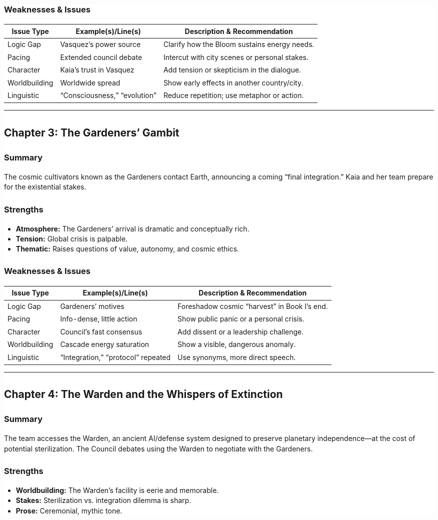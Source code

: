 ### Weaknesses & Issues

| Issue Type    | Example(s)/Line(s)         | Description & Recommendation |
|---------------|----------------------------|------------------------------|
| Logic Gap     | Vasquez’s power source     | Clarify how the Bloom sustains energy needs. |
| Pacing        | Extended council debate    | Intercut with city scenes or personal stakes. |
| Character     | Kaia’s trust in Vasquez    | Add tension or skepticism in the dialogue. |
| Worldbuilding | Worldwide spread           | Show early effects in another country/city. |
| Linguistic    | “Consciousness,” “evolution” | Reduce repetition; use metaphor or action. |

---

## Chapter 3: The Gardeners’ Gambit

### Summary
The cosmic cultivators known as the Gardeners contact Earth, announcing a coming “final integration.” Kaia and her team prepare for the existential stakes.

### Strengths
- **Atmosphere:** The Gardeners’ arrival is dramatic and conceptually rich.
- **Tension:** Global crisis is palpable.
- **Thematic:** Raises questions of value, autonomy, and cosmic ethics.

### Weaknesses & Issues

| Issue Type    | Example(s)/Line(s)         | Description & Recommendation |
|---------------|----------------------------|------------------------------|
| Logic Gap     | Gardeners’ motives         | Foreshadow cosmic “harvest” in Book I’s end. |
| Pacing        | Info-dense, little action  | Show public panic or a personal crisis. |
| Character     | Council’s fast consensus   | Add dissent or a leadership challenge. |
| Worldbuilding | Cascade energy saturation  | Show a visible, dangerous anomaly. |
| Linguistic    | “Integration,” “protocol” repeated | Use synonyms, more direct speech. |

---

## Chapter 4: The Warden and the Whispers of Extinction

### Summary
The team accesses the Warden, an ancient AI/defense system designed to preserve planetary independence—at the cost of potential sterilization. The Council debates using the Warden to negotiate with the Gardeners.

### Strengths
- **Worldbuilding:** The Warden’s facility is eerie and memorable.
- **Stakes:** Sterilization vs. integration dilemma is sharp.
- **Prose:** Ceremonial, mythic tone.

